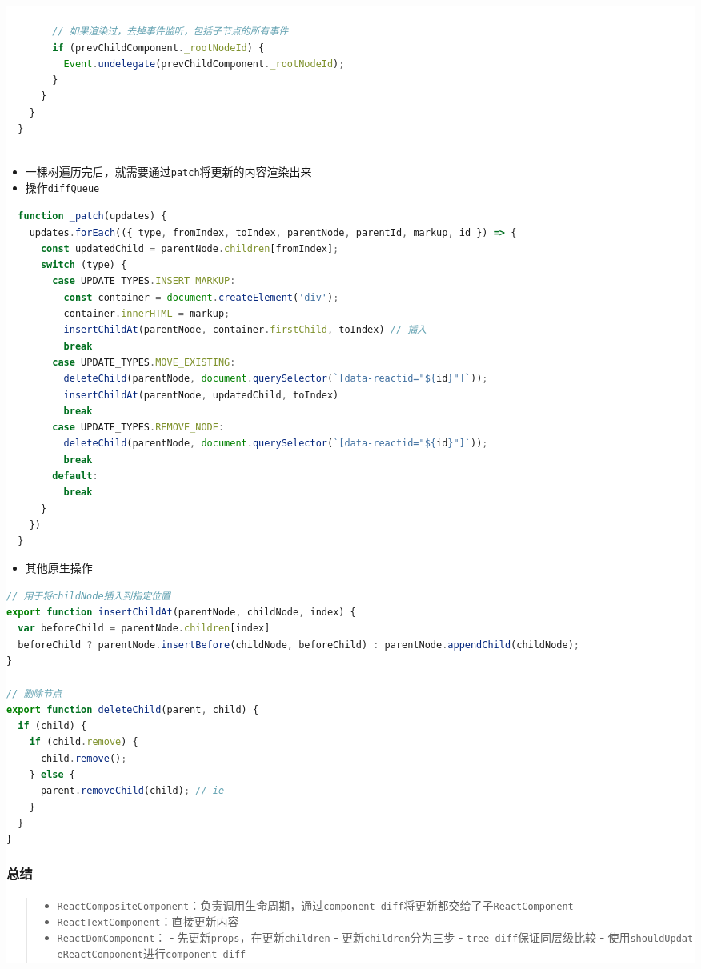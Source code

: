 ```js

        // 如果渲染过，去掉事件监听，包括子节点的所有事件
        if (prevChildComponent._rootNodeId) {
          Event.undelegate(prevChildComponent._rootNodeId);
        }
      }
    }
  }
  
```
-   一棵树遍历完后，就需要通过`patch`将更新的内容渲染出来
-   操作`diffQueue`
```js
  function _patch(updates) {
    updates.forEach(({ type, fromIndex, toIndex, parentNode, parentId, markup, id }) => {
      const updatedChild = parentNode.children[fromIndex];
      switch (type) {
        case UPDATE_TYPES.INSERT_MARKUP:
          const container = document.createElement('div');
          container.innerHTML = markup;
          insertChildAt(parentNode, container.firstChild, toIndex) // 插入
          break
        case UPDATE_TYPES.MOVE_EXISTING:
          deleteChild(parentNode, document.querySelector(`[data-reactid="${id}"]`));
          insertChildAt(parentNode, updatedChild, toIndex)
          break
        case UPDATE_TYPES.REMOVE_NODE:
          deleteChild(parentNode, document.querySelector(`[data-reactid="${id}"]`));
          break
        default:
          break
      }
    })
  }
```
-   其他原生操作
```js
// 用于将childNode插入到指定位置
export function insertChildAt(parentNode, childNode, index) {
  var beforeChild = parentNode.children[index]
  beforeChild ? parentNode.insertBefore(childNode, beforeChild) : parentNode.appendChild(childNode);
}

// 删除节点
export function deleteChild(parent, child) {
  if (child) {
    if (child.remove) {
      child.remove();
    } else {
      parent.removeChild(child); // ie
    }
  }
}
```
### 总结
> - `ReactCompositeComponent`：负责调用生命周期，通过`component diff`将更新都交给了子`ReactComponent`
>  - `ReactTextComponent`：直接更新内容
>  - `ReactDomComponent`：
    -   先更新`props`，在更新`children`
    -   更新`children`分为三步
        -   `tree diff`保证同层级比较
        -   使用`shouldUpdateReactComponent`进行`component diff`